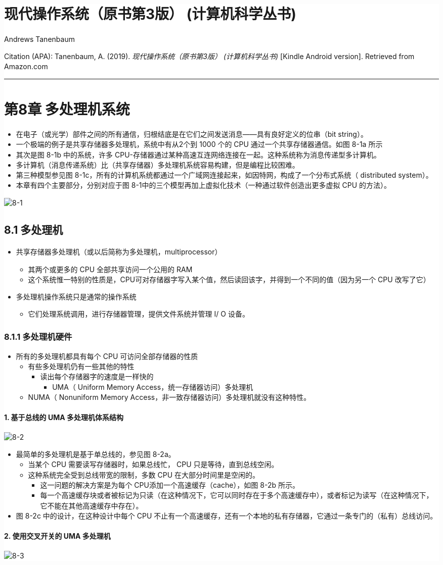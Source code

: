 # 现代操作系统（原书第3版） (计算机科学丛书)

Andrews Tanenbaum

Citation (APA): Tanenbaum, A. (2019). *现代操作系统（原书第3版） (计算机科学丛书)* [Kindle Android version]. Retrieved from Amazon.com

------

# 第8章 多处理机系统

- 在电子（或光学）部件之间的所有通信，归根结底是在它们之间发送消息——具有良好定义的位串（bit string）。
- 一个极端的例子是共享存储器多处理机，系统中有从2个到 1000 个的 CPU 通过一个共享存储器通信。如图 8-1a 所示
- 其次是图 8-1b 中的系统，许多 CPU-存储器通过某种高速互连网络连接在一起。这种系统称为消息传递型多计算机。
- 多计算机（消息传递系统）比（共享存储器）多处理机系统容易构建，但是编程比较困难。
- 第三种模型参见图 8-1c，所有的计算机系统都通过一个广域网连接起来，如因特网，构成了一个分布式系统（ distributed system）。
- 本章有四个主要部分，分别对应于图 8-1中的三个模型再加上虚拟化技术（一种通过软件创造出更多虚拟 CPU 的方法）。

![8-1](F:\现代操作系统\resource\8-1.jpg)

##  8.1 多处理机

- 共享存储器多处理机（或以后简称为多处理机，multiprocessor）
  - 其两个或更多的 CPU 全部共享访问一个公用的 RAM
  - 这个系统惟一特别的性质是，CPU可对存储器字写入某个值，然后读回该字，并得到一个不同的值（因为另一个 CPU 改写了它）


- 多处理机操作系统只是通常的操作系统
  - 它们处理系统调用，进行存储器管理，提供文件系统并管理 I/ O 设备。

### 8.1.1 多处理机硬件

- 所有的多处理机都具有每个 CPU 可访问全部存储器的性质
  - 有些多处理机仍有一些其他的特性
    - 读出每个存储器字的速度是一样快的
      - UMA（ Uniform Memory Access，统一存储器访问）多处理机
  - NUMA（ Nonuniform Memory Access，非一致存储器访问）多处理机就没有这种特性。 

#### 1. 基于总线的 UMA 多处理机体系结构

![8-2](F:\现代操作系统\resource\8-2.jpg)

- 最简单的多处理机是基于单总线的，参见图 8-2a。
  - 当某个 CPU 需要读写存储器时，如果总线忙， CPU 只是等待，直到总线空闲。
  - 这种系统完全受到总线带宽的限制，多数 CPU 在大部分时间里是空闲的。
    - 这一问题的解决方案是为每个 CPU添加一个高速缓存（cache），如图 8-2b 所示。
    - 每一个高速缓存块或者被标记为只读（在这种情况下，它可以同时存在于多个高速缓存中），或者标记为读写（在这种情况下，它不能在其他高速缓存中存在）。
- 图 8-2c 中的设计，在这种设计中每个 CPU 不止有一个高速缓存，还有一个本地的私有存储器，它通过一条专门的（私有）总线访问。

#### 2. 使用交叉开关的 UMA 多处理机

![8-3](F:\现代操作系统\resource\8-3.jpg)
